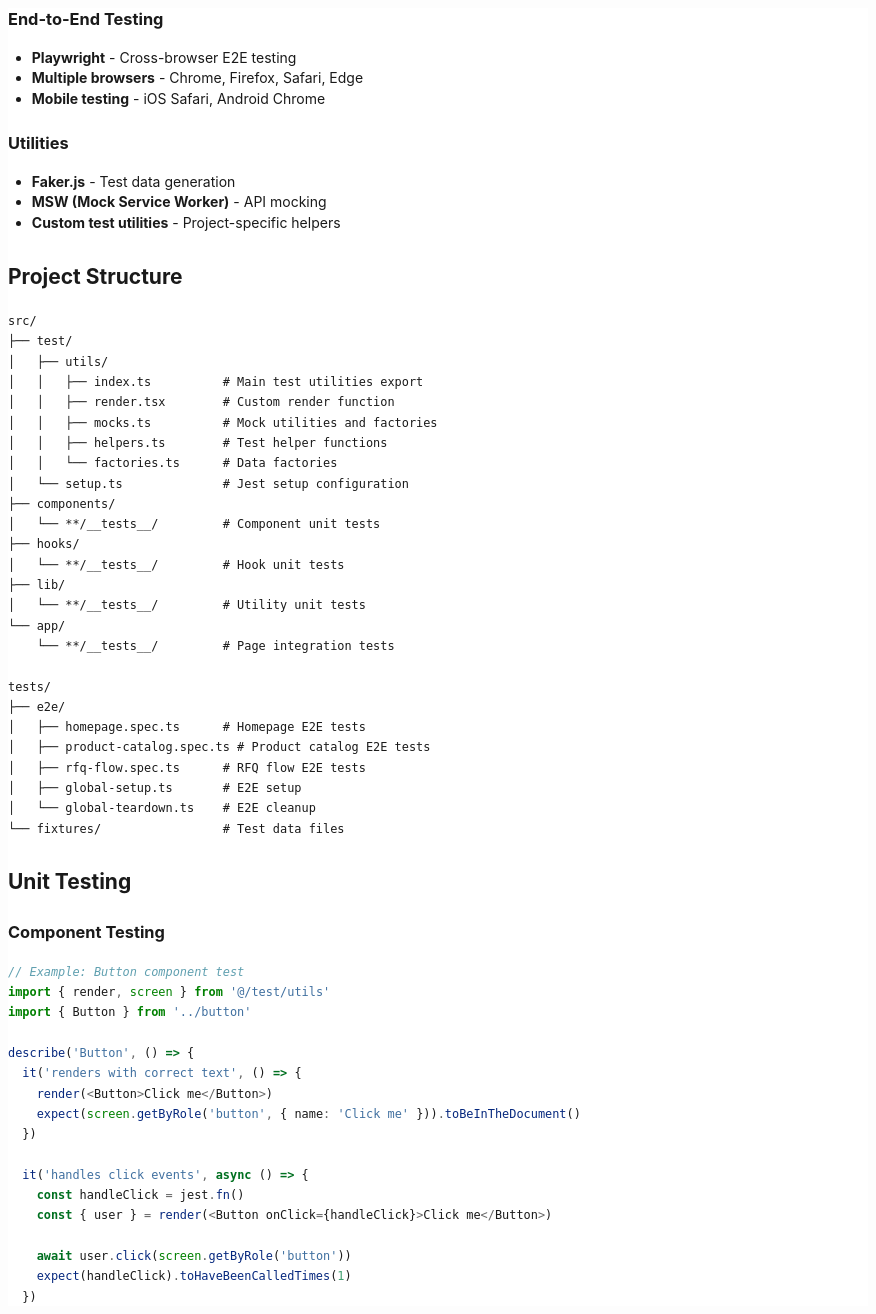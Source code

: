 ### End-to-End Testing
- **Playwright** - Cross-browser E2E testing
- **Multiple browsers** - Chrome, Firefox, Safari, Edge
- **Mobile testing** - iOS Safari, Android Chrome

### Utilities
- **Faker.js** - Test data generation
- **MSW (Mock Service Worker)** - API mocking
- **Custom test utilities** - Project-specific helpers

## Project Structure

```
src/
├── test/
│   ├── utils/
│   │   ├── index.ts          # Main test utilities export
│   │   ├── render.tsx        # Custom render function
│   │   ├── mocks.ts          # Mock utilities and factories
│   │   ├── helpers.ts        # Test helper functions
│   │   └── factories.ts      # Data factories
│   └── setup.ts              # Jest setup configuration
├── components/
│   └── **/__tests__/         # Component unit tests
├── hooks/
│   └── **/__tests__/         # Hook unit tests
├── lib/
│   └── **/__tests__/         # Utility unit tests
└── app/
    └── **/__tests__/         # Page integration tests

tests/
├── e2e/
│   ├── homepage.spec.ts      # Homepage E2E tests
│   ├── product-catalog.spec.ts # Product catalog E2E tests
│   ├── rfq-flow.spec.ts      # RFQ flow E2E tests
│   ├── global-setup.ts       # E2E setup
│   └── global-teardown.ts    # E2E cleanup
└── fixtures/                 # Test data files
```

## Unit Testing

### Component Testing

```typescript
// Example: Button component test
import { render, screen } from '@/test/utils'
import { Button } from '../button'

describe('Button', () => {
  it('renders with correct text', () => {
    render(<Button>Click me</Button>)
    expect(screen.getByRole('button', { name: 'Click me' })).toBeInTheDocument()
  })

  it('handles click events', async () => {
    const handleClick = jest.fn()
    const { user } = render(<Button onClick={handleClick}>Click me</Button>)
    
    await user.click(screen.getByRole('button'))
    expect(handleClick).toHaveBeenCalledTimes(1)
  })
```